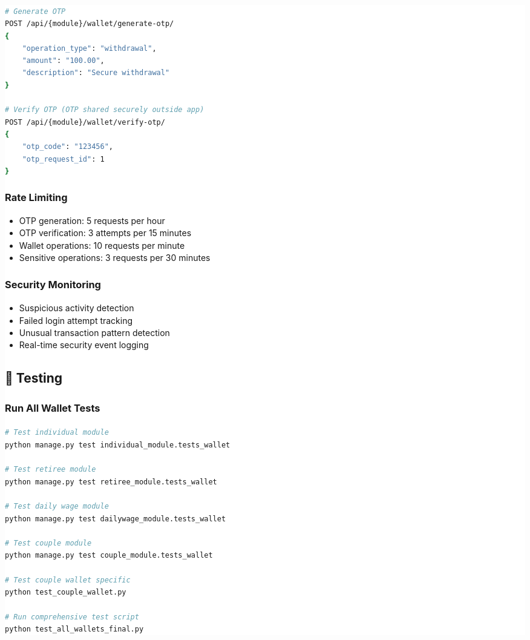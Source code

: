 ```bash
# Generate OTP
POST /api/{module}/wallet/generate-otp/
{
    "operation_type": "withdrawal",
    "amount": "100.00",
    "description": "Secure withdrawal"
}

# Verify OTP (OTP shared securely outside app)
POST /api/{module}/wallet/verify-otp/
{
    "otp_code": "123456",
    "otp_request_id": 1
}
```

### Rate Limiting
- OTP generation: 5 requests per hour
- OTP verification: 3 attempts per 15 minutes
- Wallet operations: 10 requests per minute
- Sensitive operations: 3 requests per 30 minutes

### Security Monitoring
- Suspicious activity detection
- Failed login attempt tracking
- Unusual transaction pattern detection
- Real-time security event logging

## 🧪 Testing

### Run All Wallet Tests
```bash
# Test individual module
python manage.py test individual_module.tests_wallet

# Test retiree module
python manage.py test retiree_module.tests_wallet

# Test daily wage module
python manage.py test dailywage_module.tests_wallet

# Test couple module
python manage.py test couple_module.tests_wallet

# Test couple wallet specific
python test_couple_wallet.py

# Run comprehensive test script
python test_all_wallets_final.py
```
